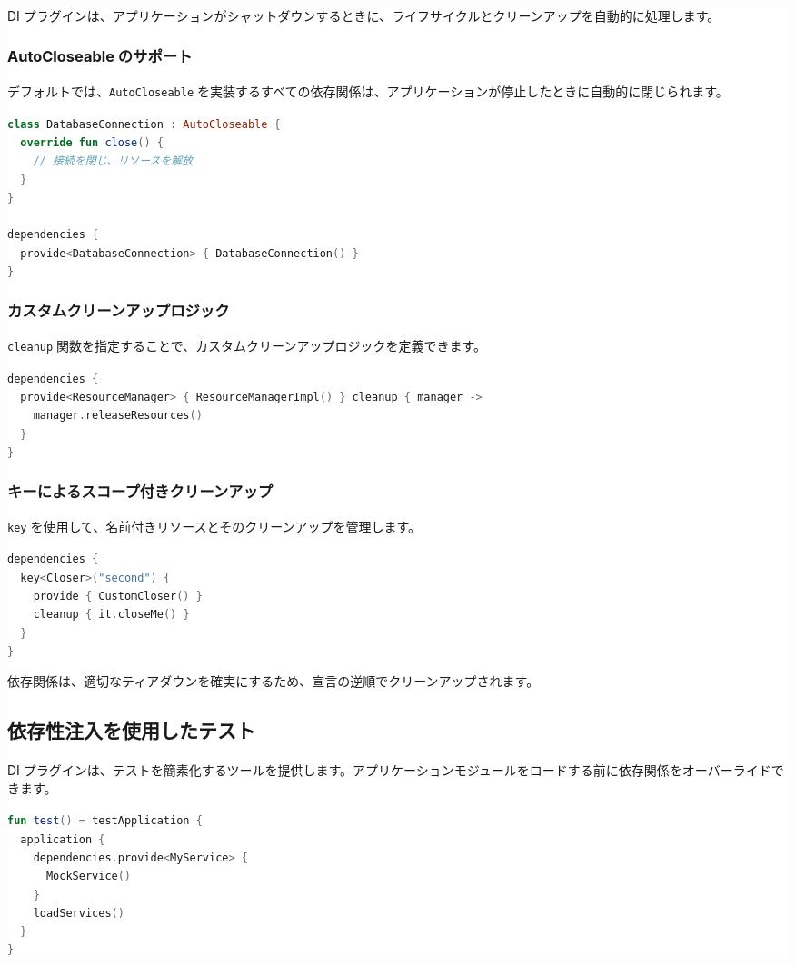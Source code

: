 DI プラグインは、アプリケーションがシャットダウンするときに、ライフサイクルとクリーンアップを自動的に処理します。

### AutoCloseable のサポート

デフォルトでは、`AutoCloseable` を実装するすべての依存関係は、アプリケーションが停止したときに自動的に閉じられます。

```kotlin
class DatabaseConnection : AutoCloseable {
  override fun close() {
    // 接続を閉じ、リソースを解放
  }
}

dependencies {
  provide<DatabaseConnection> { DatabaseConnection() }
}
```

### カスタムクリーンアップロジック

`cleanup` 関数を指定することで、カスタムクリーンアップロジックを定義できます。

```kotlin
dependencies {
  provide<ResourceManager> { ResourceManagerImpl() } cleanup { manager ->
    manager.releaseResources()
  }
}
```

### キーによるスコープ付きクリーンアップ

`key` を使用して、名前付きリソースとそのクリーンアップを管理します。

```kotlin
dependencies {
  key<Closer>("second") {
    provide { CustomCloser() }
    cleanup { it.closeMe() }
  }
}
```

依存関係は、適切なティアダウンを確実にするため、宣言の逆順でクリーンアップされます。

## 依存性注入を使用したテスト

DI プラグインは、テストを簡素化するツールを提供します。アプリケーションモジュールをロードする前に依存関係をオーバーライドできます。

```kotlin
fun test() = testApplication {
  application {
    dependencies.provide<MyService> {
      MockService()
    }
    loadServices()
  }
}
```
